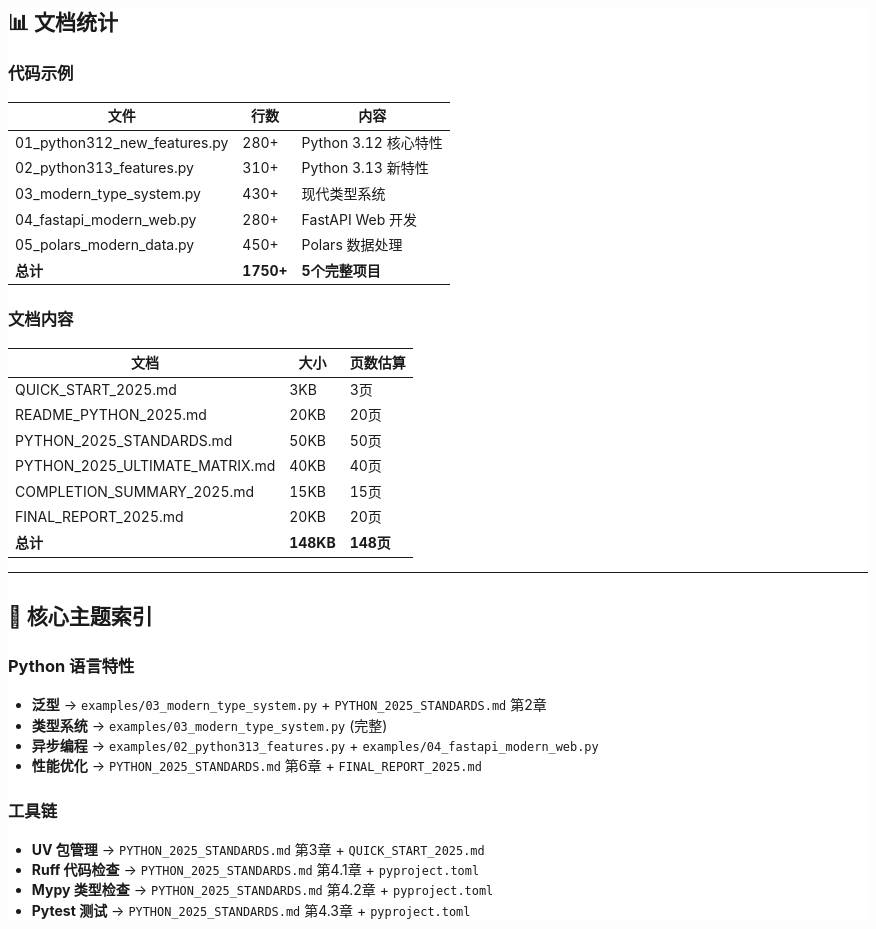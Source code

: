 
## 📊 文档统计

### 代码示例

| 文件 | 行数 | 内容 |
|------|------|------|
| 01_python312_new_features.py | 280+ | Python 3.12 核心特性 |
| 02_python313_features.py | 310+ | Python 3.13 新特性 |
| 03_modern_type_system.py | 430+ | 现代类型系统 |
| 04_fastapi_modern_web.py | 280+ | FastAPI Web 开发 |
| 05_polars_modern_data.py | 450+ | Polars 数据处理 |
| **总计** | **1750+** | **5个完整项目** |

### 文档内容

| 文档 | 大小 | 页数估算 |
|------|------|---------|
| QUICK_START_2025.md | 3KB | 3页 |
| README_PYTHON_2025.md | 20KB | 20页 |
| PYTHON_2025_STANDARDS.md | 50KB | 50页 |
| PYTHON_2025_ULTIMATE_MATRIX.md | 40KB | 40页 |
| COMPLETION_SUMMARY_2025.md | 15KB | 15页 |
| FINAL_REPORT_2025.md | 20KB | 20页 |
| **总计** | **148KB** | **148页** |

---

## 🎯 核心主题索引

### Python 语言特性

- **泛型** → `examples/03_modern_type_system.py` + `PYTHON_2025_STANDARDS.md` 第2章
- **类型系统** → `examples/03_modern_type_system.py` (完整)
- **异步编程** → `examples/02_python313_features.py` + `examples/04_fastapi_modern_web.py`
- **性能优化** → `PYTHON_2025_STANDARDS.md` 第6章 + `FINAL_REPORT_2025.md`

### 工具链

- **UV 包管理** → `PYTHON_2025_STANDARDS.md` 第3章 + `QUICK_START_2025.md`
- **Ruff 代码检查** → `PYTHON_2025_STANDARDS.md` 第4.1章 + `pyproject.toml`
- **Mypy 类型检查** → `PYTHON_2025_STANDARDS.md` 第4.2章 + `pyproject.toml`
- **Pytest 测试** → `PYTHON_2025_STANDARDS.md` 第4.3章 + `pyproject.toml`
